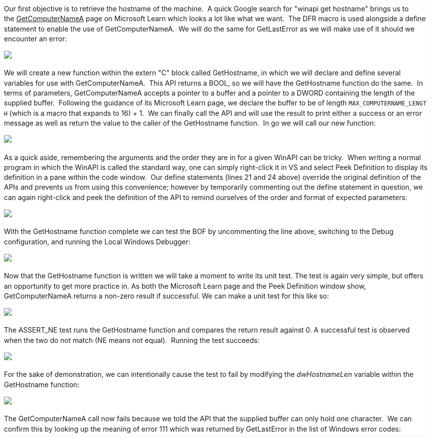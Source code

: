 Our first objective is to retrieve the hostname of the machine.  A quick Google search for "winapi get hostname" brings us to the [GetComputerNameA](https://learn.microsoft.com/en-us/windows/win32/api/winbase/nf-winbase-getcomputernamea) page on Microsoft Learn which looks a lot like what we want.  The DFR macro is used alongside a define statement to enable the use of GetComputerNameA.  We will do the same for GetLastError as we will make use of it should we encounter an error:

![](https://lwfiles.mycourse.app/66e95234fe489daea7060790-public/7e23b9533327a5d52a75e77e9b80a4f5.png)

We will create a new function within the extern "C" block called GetHostname, in which we will declare and define several variables for use with GetComputerNameA.  This API returns a BOOL, so we will have the GetHostname function do the same.  In terms of parameters, GetComputerNameA accepts a pointer to a buffer and a pointer to a DWORD containing the length of the supplied buffer.  Following the guidance of its Microsoft Learn page, we declare the buffer to be of length `MAX_COMPUTERNAME_LENGTH` (which is a macro that expands to 16) + 1.  We can finally call the API and will use the result to print either a success or an error message as well as return the value to the caller of the GetHostname function.  In go we will call our new function:

![](https://lwfiles.mycourse.app/66e95234fe489daea7060790-public/68f30be1a93be37202724794b213bcda.png)

As a quick aside, remembering the arguments and the order they are in for a given WinAPI can be tricky.  When writing a normal program in which the WinAPI is called the standard way, one can simply right-click it in VS and select Peek Definition to display its definition in a pane within the code window.  Our define statements (lines 21 and 24 above) override the original definition of the APIs and prevents us from using this convenience; however by temporarily commenting out the define statement in question, we can again right-click and peek the definition of the API to remind ourselves of the order and format of expected parameters:

![](https://lwfiles.mycourse.app/66e95234fe489daea7060790-public/556042081237a99c10447a88aead277f.png)

With the GetHostname function complete we can test the BOF by uncommenting the line above, switching to the Debug configuration, and running the Local Windows Debugger:

![](https://lwfiles.mycourse.app/66e95234fe489daea7060790-public/b2bae22cdb2332f2bd0a8551f01c4c7c.png)

Now that the GetHostname function is written we will take a moment to write its unit test. The test is again very simple, but offers an opportunity to get more practice in. As both the Microsoft Learn page and the Peek Definition window show, GetComputerNameA returns a non-zero result if successful. We can make a unit test for this like so:

![](https://lwfiles.mycourse.app/66e95234fe489daea7060790-public/c6ce54c10ca74f75a951d2e4e2b72e34.png)

The ASSERT_NE test runs the GetHostname function and compares the return result against 0. A successful test is observed when the two do not match (NE means not equal).  Running the test succeeds:

![](https://lwfiles.mycourse.app/66e95234fe489daea7060790-public/627e98af43c9d7ee04069520a385a34f.png)

For the sake of demonstration, we can intentionally cause the test to fail by modifying the _dwHostnameLen_ variable within the GetHostname function:

![](https://lwfiles.mycourse.app/66e95234fe489daea7060790-public/797c3b8c91e466d78c9417841924cdf7.png)

The GetComputerNameA call now fails because we told the API that the supplied buffer can only hold one character.  We can confirm this by looking up the meaning of error 111 which was returned by GetLastError in the list of Windows error codes:
